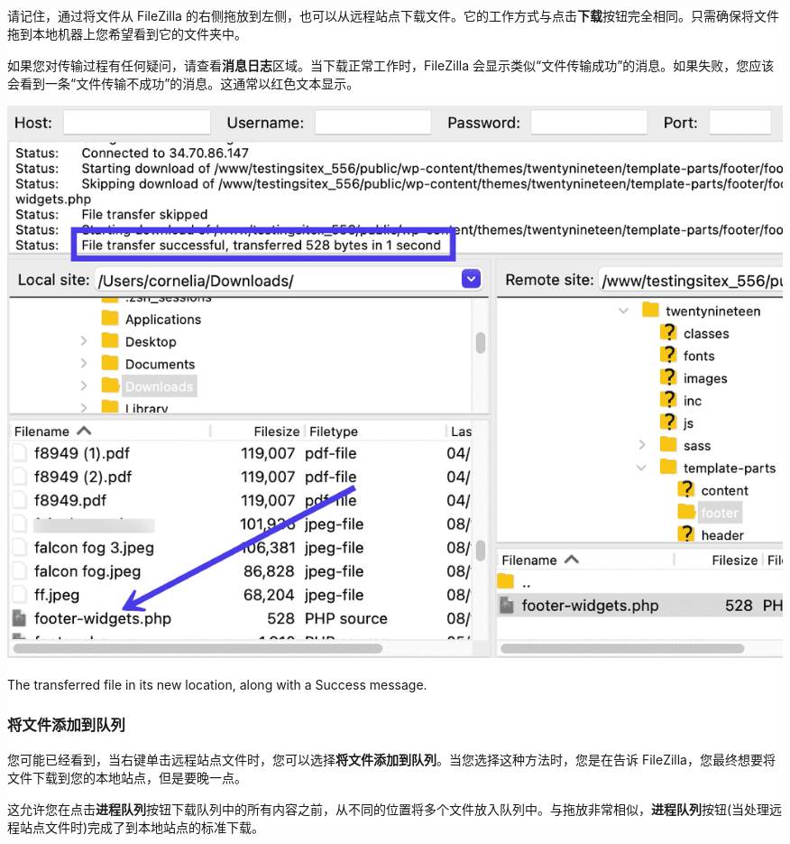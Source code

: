 请记住，通过将文件从 FileZilla 的右侧拖放到左侧，也可以从远程站点下载文件。它的工作方式与点击**下载**按钮完全相同。只需确保将文件拖到本地机器上您希望看到它的文件夹中。

如果您对传输过程有任何疑问，请查看**消息日志**区域。当下载正常工作时，FileZilla 会显示类似“文件传输成功”的消息。如果失败，您应该会看到一条“文件传输不成功”的消息。这通常以红色文本显示。

![The transferred file in its new location, along with a Success message.](img/bb35da824c568c7ea0899af84b51a631.png)

The transferred file in its new location, along with a Success message.



### 将文件添加到队列

您可能已经看到，当右键单击远程站点文件时，您可以选择**将文件添加到队列**。当您选择这种方法时，您是在告诉 FileZilla，您最终想要将文件下载到您的本地站点，但是要晚一点。

这允许您在点击**进程队列**按钮下载队列中的所有内容之前，从不同的位置将多个文件放入队列中。与拖放非常相似，**进程队列**按钮(当处理远程站点文件时)完成了到本地站点的标准下载。
